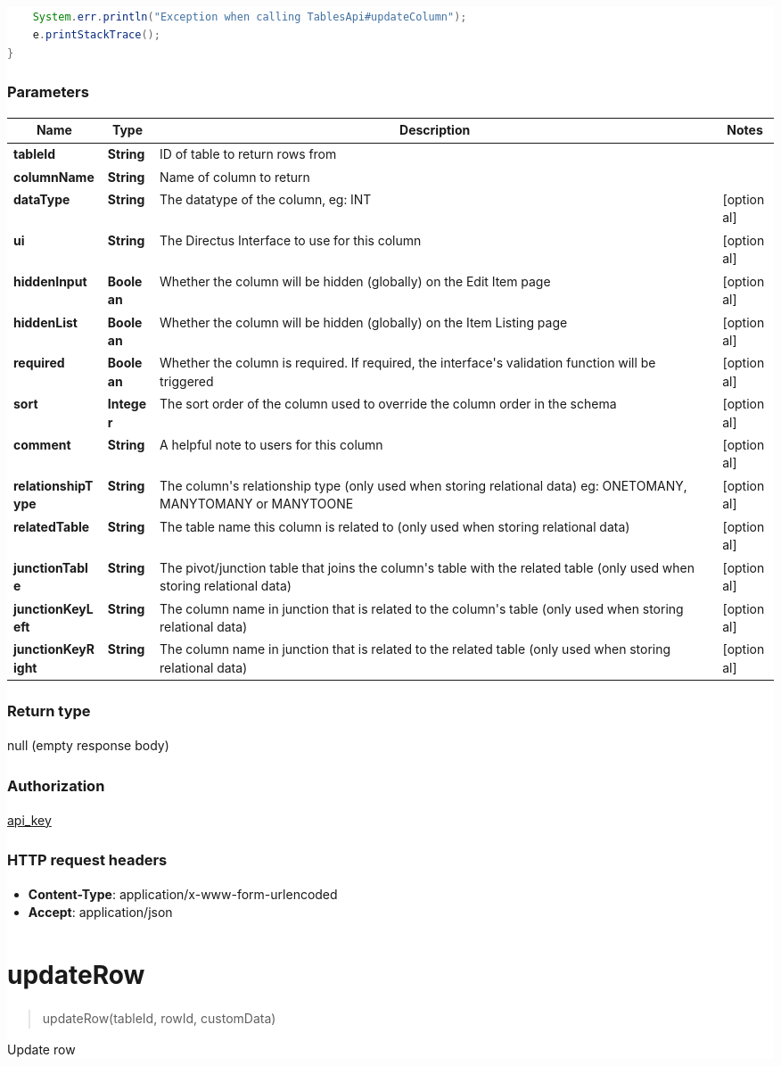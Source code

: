 ```java
    System.err.println("Exception when calling TablesApi#updateColumn");
    e.printStackTrace();
}
```

### Parameters

Name | Type | Description  | Notes
------------- | ------------- | ------------- | -------------
 **tableId** | **String**| ID of table to return rows from |
 **columnName** | **String**| Name of column to return |
 **dataType** | **String**| The datatype of the column, eg: INT | [optional]
 **ui** | **String**| The Directus Interface to use for this column | [optional]
 **hiddenInput** | **Boolean**| Whether the column will be hidden (globally) on the Edit Item page | [optional]
 **hiddenList** | **Boolean**| Whether the column will be hidden (globally) on the Item Listing page | [optional]
 **required** | **Boolean**| Whether the column is required. If required, the interface&#39;s validation function will be triggered | [optional]
 **sort** | **Integer**| The sort order of the column used to override the column order in the schema | [optional]
 **comment** | **String**| A helpful note to users for this column | [optional]
 **relationshipType** | **String**| The column&#39;s relationship type (only used when storing relational data) eg: ONETOMANY, MANYTOMANY or MANYTOONE | [optional]
 **relatedTable** | **String**| The table name this column is related to (only used when storing relational data) | [optional]
 **junctionTable** | **String**| The pivot/junction table that joins the column&#39;s table with the related table (only used when storing relational data) | [optional]
 **junctionKeyLeft** | **String**| The column name in junction that is related to the column&#39;s table (only used when storing relational data) | [optional]
 **junctionKeyRight** | **String**| The column name in junction that is related to the related table (only used when storing relational data) | [optional]

### Return type

null (empty response body)

### Authorization

[api_key](../README.md#api_key)

### HTTP request headers

 - **Content-Type**: application/x-www-form-urlencoded
 - **Accept**: application/json

<a name="updateRow"></a>
# **updateRow**
> updateRow(tableId, rowId, customData)

Update row
